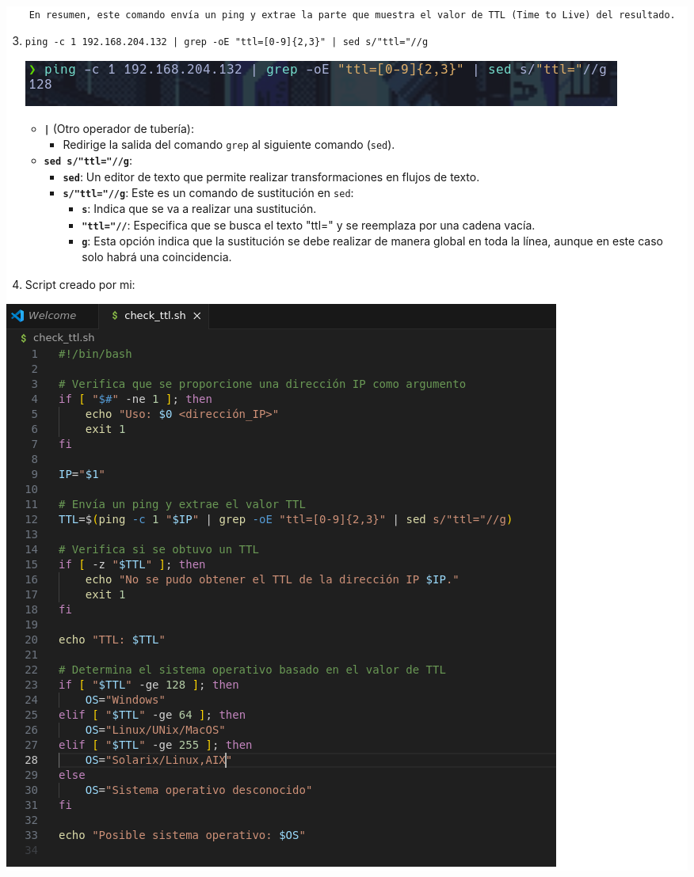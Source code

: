         En resumen, este comando envía un ping y extrae la parte que muestra el valor de TTL (Time to Live) del resultado.
        
3. `ping -c 1 192.168.204.132 | grep -oE "ttl=[0-9]{2,3}" | sed s/"ttl="//g`
    
    ![image.png](/assets/images/write-up-upethernal/image%206.png)
    
    - **`|`** (Otro operador de tubería):
        - Redirige la salida del comando `grep` al siguiente comando (`sed`).
    - **`sed s/"ttl="//g`**:
        - **`sed`**: Un editor de texto que permite realizar transformaciones en flujos de texto.
        - **`s/"ttl="//g`**: Este es un comando de sustitución en `sed`:
            - **`s`**: Indica que se va a realizar una sustitución.
            - **`"ttl="//`**: Especifica que se busca el texto "ttl=" y se reemplaza por una cadena vacía.
            - **`g`**: Esta opción indica que la sustitución se debe realizar de manera global en toda la línea, aunque en este caso solo habrá una coincidencia.
4. Script creado por mi:

![image.png](/assets/images/write-up-upethernal/image%207.png)
